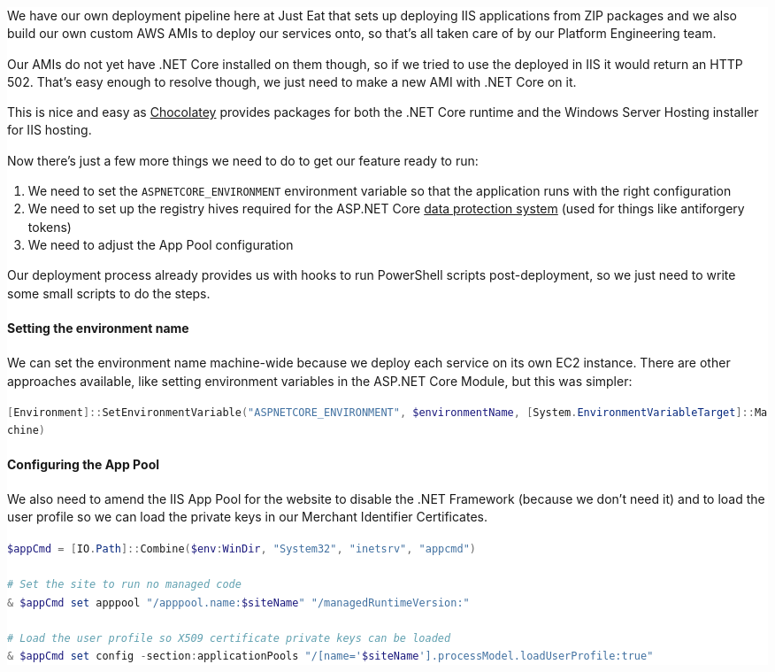 We have our own deployment pipeline here at Just Eat that sets up deploying IIS applications from ZIP packages
and we also build our own custom AWS AMIs to deploy our services onto, so that’s all taken care of by our
Platform Engineering team.

Our AMIs do not yet have .NET Core installed on them though, so if we tried to use the deployed in IIS
it would return an HTTP 502. That’s easy enough to resolve though, we just need to make a new AMI with .NET Core on it.

This is nice and easy as [Chocolatey][chocolatey] provides packages for both the .NET Core runtime and the
Windows Server Hosting installer for IIS hosting.

Now there’s just a few more things we need to do to get our feature ready to run:

1. We need to set the `ASPNETCORE_ENVIRONMENT` environment variable so that the application runs with the right configuration
1. We need to set up the registry hives required for the ASP.NET Core [data protection system][aspnet-core-data-protection] (used for things like antiforgery tokens)
1. We need to adjust the App Pool configuration

Our deployment process already provides us with hooks to run PowerShell scripts post-deployment, so we just
need to write some small scripts to do the steps.

#### Setting the environment name

We can set the environment name machine-wide because we deploy each service on its own EC2 instance.
There are other approaches available, like setting environment variables in the ASP.NET Core Module, but this was simpler:

```powershell
[Environment]::SetEnvironmentVariable("ASPNETCORE_ENVIRONMENT", $environmentName, [System.EnvironmentVariableTarget]::Machine)
```

#### Configuring the App Pool

We also need to amend the IIS App Pool for the website to disable the .NET Framework (because we don’t need it)
and to load the user profile so we can load the private keys in our Merchant Identifier Certificates.

```powershell
$appCmd = [IO.Path]::Combine($env:WinDir, "System32", "inetsrv", "appcmd")

# Set the site to run no managed code
& $appCmd set apppool "/apppool.name:$siteName" "/managedRuntimeVersion:"

# Load the user profile so X509 certificate private keys can be loaded
& $appCmd set config -section:applicationPools "/[name='$siteName'].processModel.loadUserProfile:true"
```


[annoucement]: https://developer.apple.com/videos/play/wwdc2016/703/
[apple-pay]: https://www.apple.com/uk/apple-pay/
[apple-pay-applepaysession]: https://developer.apple.com/documentation/applepayontheweb/applepaysession/applepaysession
[apple-pay-begin]: https://developer.apple.com/documentation/applepayontheweb/applepaysession/begin
[apple-pay-css]: https://developer.apple.com/documentation/applepayontheweb/displaying-apple-pay-buttons-using-css
[apple-pay-completemerchantvalidation]: https://developer.apple.com/documentation/applepayontheweb/applepaysession/completemerchantvalidation
[apple-pay-js]: https://developer.apple.com/documentation/applepayontheweb
[apple-pay-js-polyfill]: https://github.com/justeat/applepayjs-polyfill
[apple-pay-merchant-session-server]: https://github.com/tomdale/apple-pay-merchant-session-server
[apple-pay-onpaymentauthorized]: https://developer.apple.com/documentation/applepayontheweb/applepaysession/onpaymentauthorized
[apple-pay-onvalidatemerchant]: https://developer.apple.com/documentation/applepayontheweb/applepaysession/onvalidatemerchant
[apple-pay-paymentrequest]: https://developer.apple.com/documentation/applepayontheweb/applepaypaymentrequest
[apple-pay-sandbox]: https://developer.apple.com/apple-pay/sandbox-testing/
[aspnet-core]: https://learn.microsoft.com/aspnet/core/introduction-to-aspnet-core
[aspnet-core-data-protection]: https://learn.microsoft.com/aspnet/core/security/data-protection/introduction
[aspnet-core-iis]: https://learn.microsoft.com/aspnet/core/host-and-deploy/iis
[aspnet-core-perf-counters]: https://github.com/dotnet/aspnetcore/issues/1319
[aspnet-perf-counters]: https://learn.microsoft.com/en-us/previous-versions/fxk122b4(v=vs.140)
[autofixture]: https://github.com/AutoFixture/AutoFixture/issues/404
[aws-ec2]: https://aws.amazon.com/ec2/
[azure-app-service]: https://azure.microsoft.com/products/app-service
[azure-portal]: https://azure.microsoft.com/get-started/azure-portal
[bower]: https://bower.io/
[chocolatey]: https://chocolatey.org/
[cors]: https://en.wikipedia.org/wiki/Cross-origin_resource_sharing
[googlebot]: https://developers.google.com/search/docs/crawling-indexing/overview-google-crawlers
[grafana]: https://grafana.com/
[gulp]: https://gulpjs.com/
[kibana]: https://www.elastic.co/kibana
[original-post]: https://web.archive.org/web/20161015205706/http://tech.just-eat.com:80/2016/10/10/bringing-apple-pay-to-the-web/
[just-eat-apple-pay]: https://web.archive.org/web/20161015205706/http://tech.just-eat.com/2015/07/14/the-journey-of-apple-pay-at-just-eat/
[just-eat-ios]: https://itunes.apple.com/gb/app/just-eat-takeaway-food-delivery/id566347057
[just-eat-website]: https://www.just-eat.co.uk/
[nlog-structured-logging]: https://github.com/justeat/NLog.StructuredLogging.Json
[nlog-structured-logging-issue]: https://github.com/justeat/NLog.StructuredLogging.Json/issues/3
[npm]: https://www.npmjs.com/
[pass-kit]: https://developer.apple.com/documentation/passkit
[payment-token]: https://developer.apple.com/documentation/passkit/payment-token-format-reference
[pfx]: https://en.wikipedia.org/wiki/PKCS_12
[polyfill]: https://en.wikipedia.org/wiki/Polyfill_(programming)
[sample-code]: https://github.com/justeattakeaway/ApplePayJSSample
[sample-code-cs]: https://github.com/justeattakeaway/ApplePayJSSample/blob/main/src/ApplePayJS/Controllers/HomeController.cs
[sample-code-js]: https://github.com/justeattakeaway/ApplePayJSSample/blob/main/src/ApplePayJS/wwwroot/js/site.js
[statsd]: https://github.com/statsd/statsd
[statsd-nuget]: https://github.com/justeattakeaway/JustEat.StatsD